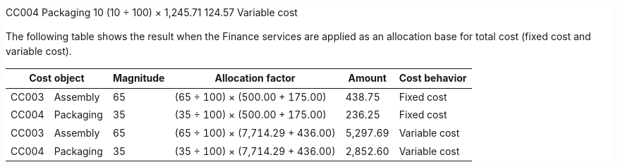 <td>CC004</td>
<td>Packaging</td>
<td>10</td>
<td>(10 ÷ 100) × 1,245.71</td>
<td>124.57</td>
<td>Variable cost</td>
</tr>
</tbody>
</table>

The following table shows the result when the Finance services are applied as an allocation base for total cost (fixed cost and variable cost).

<table>
<thead>
<tr>
<th colspan="2">Cost object</th>
<th>Magnitude</th>
<th>Allocation factor</th>
<th>Amount</th>
<th>Cost behavior</th>
</tr>
</thead>
<tbody>
<tr>
<td>CC003</td>
<td>Assembly</td>
<td>65</td>
<td>(65 ÷ 100) × (500.00 + 175.00)</td>
<td>438.75</td>
<td>Fixed cost</td>
</tr>
<tr>
<td>CC004</td>
<td>Packaging</td>
<td>35</td>
<td>(35 ÷ 100) × (500.00 + 175.00)</td>
<td>236.25</td>
<td>Fixed cost</td>
</tr>
<tr>
<td>CC003</td>
<td>Assembly</td>
<td>65</td>
<td>(65 ÷ 100) × (7,714.29 + 436.00)</td>
<td>5,297.69</td>
<td>Variable cost</td>
</tr>
<tr>
<td>CC004</td>
<td>Packaging</td>
<td>35</td>
<td>(35 ÷ 100) × (7,714.29 + 436.00)</td>
<td>2,852.60</td>
<td>Variable cost</td>
</tr>
</tbody>
</table>
